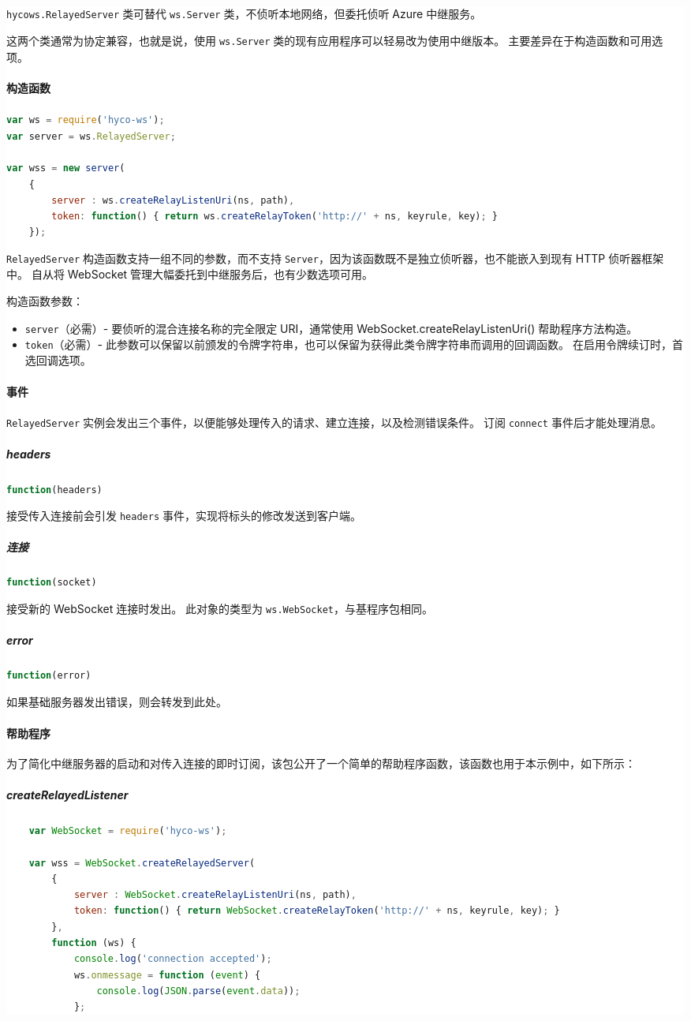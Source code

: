 `hycows.RelayedServer` 类可替代 `ws.Server` 类，不侦听本地网络，但委托侦听 Azure 中继服务。

这两个类通常为协定兼容，也就是说，使用 `ws.Server` 类的现有应用程序可以轻易改为使用中继版本。 主要差异在于构造函数和可用选项。

#### <a name="constructor"></a>构造函数  

``` JavaScript 
var ws = require('hyco-ws');
var server = ws.RelayedServer;

var wss = new server(
    {
        server : ws.createRelayListenUri(ns, path),
        token: function() { return ws.createRelayToken('http://' + ns, keyrule, key); }
    });
```

`RelayedServer` 构造函数支持一组不同的参数，而不支持 `Server`，因为该函数既不是独立侦听器，也不能嵌入到现有 HTTP 侦听器框架中。 自从将 WebSocket 管理大幅委托到中继服务后，也有少数选项可用。

构造函数参数：

- `server`（必需）- 要侦听的混合连接名称的完全限定 URI，通常使用 WebSocket.createRelayListenUri() 帮助程序方法构造。
- `token`（必需）- 此参数可以保留以前颁发的令牌字符串，也可以保留为获得此类令牌字符串而调用的回调函数。 在启用令牌续订时，首选回调选项。

#### <a name="events"></a>事件

`RelayedServer` 实例会发出三个事件，以便能够处理传入的请求、建立连接，以及检测错误条件。 订阅 `connect` 事件后才能处理消息。 

##### <a name="headers"></a>headers
``` JavaScript 
function(headers)
```

接受传入连接前会引发 `headers` 事件，实现将标头的修改发送到客户端。 

##### <a name="connection"></a>连接
``` JavaScript
function(socket)
```

接受新的 WebSocket 连接时发出。 此对象的类型为 `ws.WebSocket`，与基程序包相同。


##### <a name="error"></a>error
``` JavaScript
function(error)
```

如果基础服务器发出错误，则会转发到此处。  

#### <a name="helpers"></a>帮助程序

为了简化中继服务器的启动和对传入连接的即时订阅，该包公开了一个简单的帮助程序函数，该函数也用于本示例中，如下所示：

##### <a name="createrelayedlistener"></a>createRelayedListener

``` JavaScript
    var WebSocket = require('hyco-ws');

    var wss = WebSocket.createRelayedServer(
        {
            server : WebSocket.createRelayListenUri(ns, path),
            token: function() { return WebSocket.createRelayToken('http://' + ns, keyrule, key); }
        }, 
        function (ws) {
            console.log('connection accepted');
            ws.onmessage = function (event) {
                console.log(JSON.parse(event.data));
            };
```